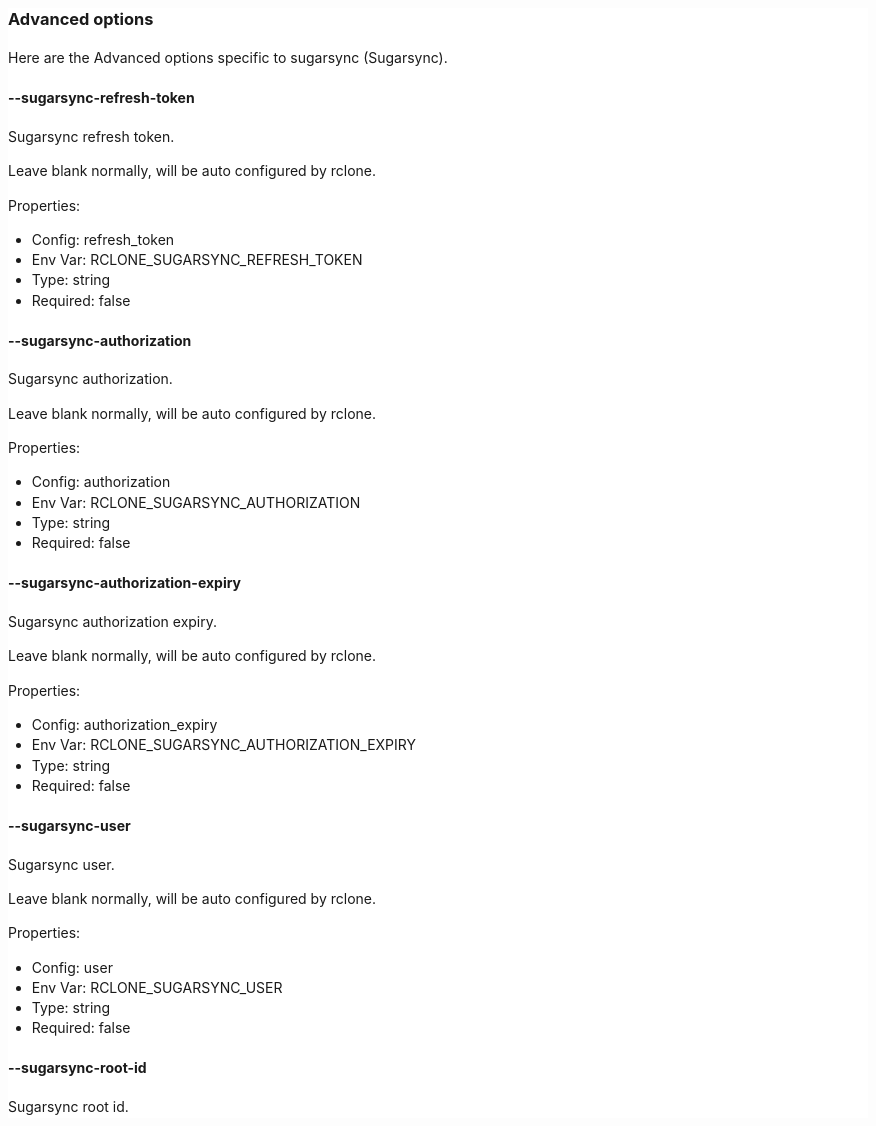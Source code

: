 ### Advanced options

Here are the Advanced options specific to sugarsync (Sugarsync).

#### --sugarsync-refresh-token

Sugarsync refresh token.

Leave blank normally, will be auto configured by rclone.

Properties:

- Config:      refresh_token
- Env Var:     RCLONE_SUGARSYNC_REFRESH_TOKEN
- Type:        string
- Required:    false

#### --sugarsync-authorization

Sugarsync authorization.

Leave blank normally, will be auto configured by rclone.

Properties:

- Config:      authorization
- Env Var:     RCLONE_SUGARSYNC_AUTHORIZATION
- Type:        string
- Required:    false

#### --sugarsync-authorization-expiry

Sugarsync authorization expiry.

Leave blank normally, will be auto configured by rclone.

Properties:

- Config:      authorization_expiry
- Env Var:     RCLONE_SUGARSYNC_AUTHORIZATION_EXPIRY
- Type:        string
- Required:    false

#### --sugarsync-user

Sugarsync user.

Leave blank normally, will be auto configured by rclone.

Properties:

- Config:      user
- Env Var:     RCLONE_SUGARSYNC_USER
- Type:        string
- Required:    false

#### --sugarsync-root-id

Sugarsync root id.
